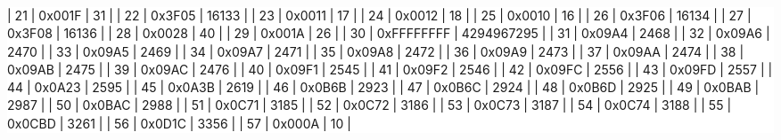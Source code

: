 |      21 | 0x001F      |          31 |
|      22 | 0x3F05      |       16133 |
|      23 | 0x0011      |          17 |
|      24 | 0x0012      |          18 |
|      25 | 0x0010      |          16 |
|      26 | 0x3F06      |       16134 |
|      27 | 0x3F08      |       16136 |
|      28 | 0x0028      |          40 |
|      29 | 0x001A      |          26 |
|      30 | 0xFFFFFFFF  |  4294967295 |
|      31 | 0x09A4      |        2468 |
|      32 | 0x09A6      |        2470 |
|      33 | 0x09A5      |        2469 |
|      34 | 0x09A7      |        2471 |
|      35 | 0x09A8      |        2472 |
|      36 | 0x09A9      |        2473 |
|      37 | 0x09AA      |        2474 |
|      38 | 0x09AB      |        2475 |
|      39 | 0x09AC      |        2476 |
|      40 | 0x09F1      |        2545 |
|      41 | 0x09F2      |        2546 |
|      42 | 0x09FC      |        2556 |
|      43 | 0x09FD      |        2557 |
|      44 | 0x0A23      |        2595 |
|      45 | 0x0A3B      |        2619 |
|      46 | 0x0B6B      |        2923 |
|      47 | 0x0B6C      |        2924 |
|      48 | 0x0B6D      |        2925 |
|      49 | 0x0BAB      |        2987 |
|      50 | 0x0BAC      |        2988 |
|      51 | 0x0C71      |        3185 |
|      52 | 0x0C72      |        3186 |
|      53 | 0x0C73      |        3187 |
|      54 | 0x0C74      |        3188 |
|      55 | 0x0CBD      |        3261 |
|      56 | 0x0D1C      |        3356 |
|      57 | 0x000A      |          10 |